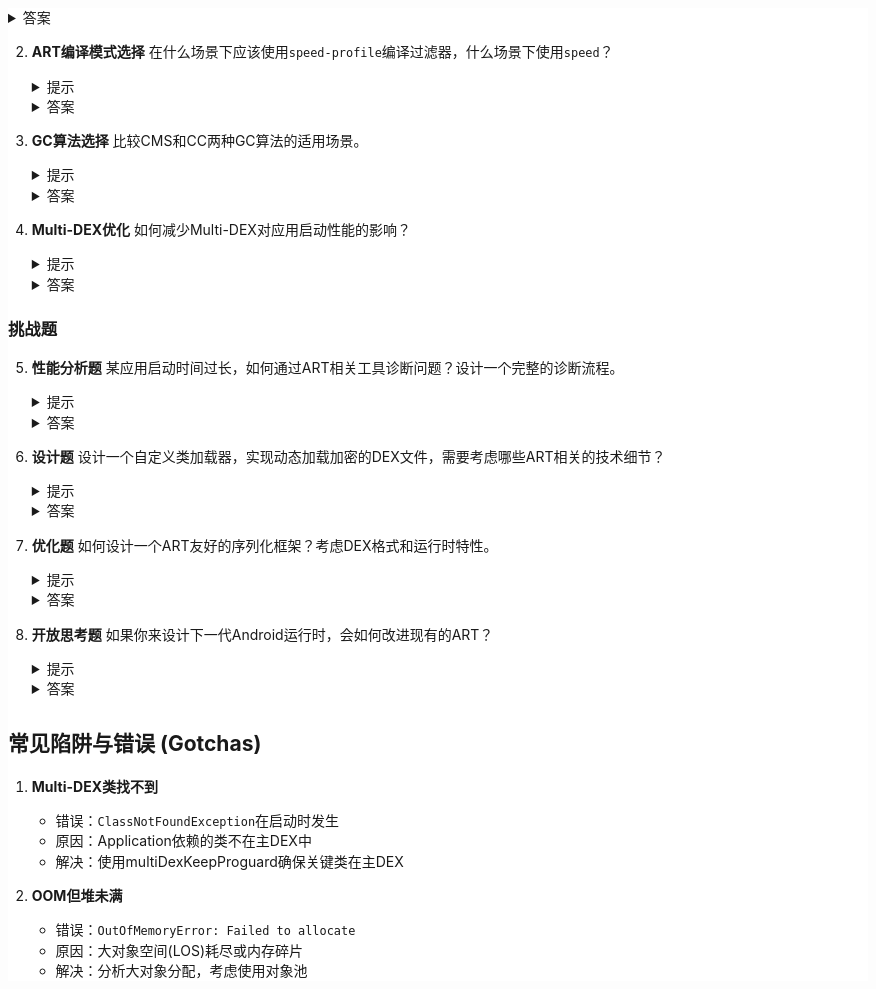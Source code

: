    <details><summary>答案</summary></details>

2. **ART编译模式选择**
   在什么场景下应该使用`speed-profile`编译过滤器，什么场景下使用`speed`？
   
   <details><summary>提示</summary></details>
   
   <details><summary>答案</summary></details>

3. **GC算法选择**
   比较CMS和CC两种GC算法的适用场景。
   
   <details><summary>提示</summary></details>
   
   <details><summary>答案</summary></details>

4. **Multi-DEX优化**
   如何减少Multi-DEX对应用启动性能的影响？
   
   <details><summary>提示</summary></details>
   
   <details><summary>答案</summary></details>

### 挑战题

5. **性能分析题**
   某应用启动时间过长，如何通过ART相关工具诊断问题？设计一个完整的诊断流程。
   
   <details><summary>提示</summary></details>
   
   <details><summary>答案</summary></details>

6. **设计题**
   设计一个自定义类加载器，实现动态加载加密的DEX文件，需要考虑哪些ART相关的技术细节？
   
   <details><summary>提示</summary></details>
   
   <details><summary>答案</summary></details>

7. **优化题**
   如何设计一个ART友好的序列化框架？考虑DEX格式和运行时特性。
   
   <details><summary>提示</summary></details>
   
   <details><summary>答案</summary></details>

8. **开放思考题**
   如果你来设计下一代Android运行时，会如何改进现有的ART？
   
   <details><summary>提示</summary></details>
   
   <details><summary>答案</summary></details>

## 常见陷阱与错误 (Gotchas)

1. **Multi-DEX类找不到**
   - 错误：`ClassNotFoundException`在启动时发生
   - 原因：Application依赖的类不在主DEX中
   - 解决：使用multiDexKeepProguard确保关键类在主DEX

2. **OOM但堆未满**
   - 错误：`OutOfMemoryError: Failed to allocate`
   - 原因：大对象空间(LOS)耗尽或内存碎片
   - 解决：分析大对象分配，考虑使用对象池
